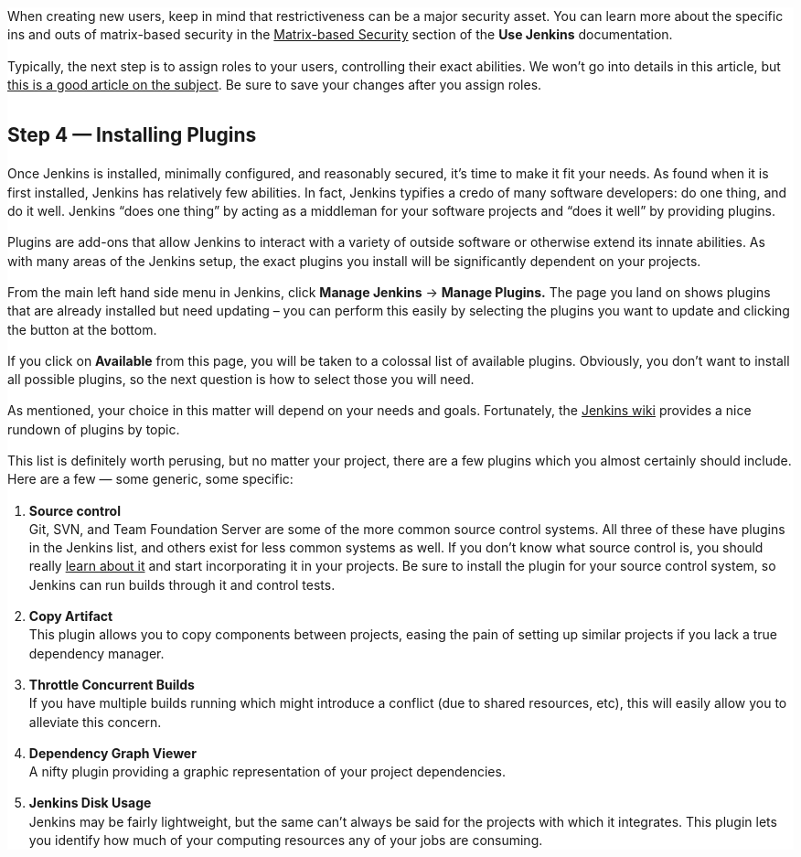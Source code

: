 When creating new users, keep in mind that restrictiveness can be a major security asset. You can learn more about the specific ins and outs of matrix-based security in the [Matrix-based Security](https://wiki.jenkins-ci.org/display/JENKINS/Matrix-based+security) section of the **Use Jenkins** documentation.

Typically, the next step is to assign roles to your users, controlling their exact abilities. We won’t go into details in this article, but [this is a good article on the subject](http://www.vogella.com/tutorials/Jenkins/article.html). Be sure to save your changes after you assign roles.

## Step 4 — Installing Plugins

Once Jenkins is installed, minimally configured, and reasonably secured, it’s time to make it fit your needs. As found when it is first installed, Jenkins has relatively few abilities. In fact, Jenkins typifies a credo of many software developers: do one thing, and do it well. Jenkins “does one thing” by acting as a middleman for your software projects and “does it well” by providing plugins.

Plugins are add-ons that allow Jenkins to interact with a variety of outside software or otherwise extend its innate abilities. As with many areas of the Jenkins setup, the exact plugins you install will be significantly dependent on your projects.

From the main left hand side menu in Jenkins, click **Manage Jenkins** -\> **Manage Plugins.** The page you land on shows plugins that are already installed but need updating – you can perform this easily by selecting the plugins you want to update and clicking the button at the bottom.

If you click on **Available** from this page, you will be taken to a colossal list of available plugins. Obviously, you don’t want to install all possible plugins, so the next question is how to select those you will need.

As mentioned, your choice in this matter will depend on your needs and goals. Fortunately, the [Jenkins wiki](https://wiki.jenkins-ci.org/display/JENKINS/Plugins) provides a nice rundown of plugins by topic.

This list is definitely worth perusing, but no matter your project, there are a few plugins which you almost certainly should include. Here are a few — some generic, some specific:

1. **Source control**  
Git, SVN, and Team Foundation Server are some of the more common source control systems. All three of these have plugins in the Jenkins list, and others exist for less common systems as well. If you don’t know what source control is, you should really [learn about it](http://guides.beanstalkapp.com/version-control/intro-to-version-control.html) and start incorporating it in your projects. Be sure to install the plugin for your source control system, so Jenkins can run builds through it and control tests.

2. **Copy Artifact**  
This plugin allows you to copy components between projects, easing the pain of setting up similar projects if you lack a true dependency manager.

3. **Throttle Concurrent Builds**  
If you have multiple builds running which might introduce a conflict (due to shared resources, etc), this will easily allow you to alleviate this concern.

4. **Dependency Graph Viewer**  
A nifty plugin providing a graphic representation of your project dependencies.

5. **Jenkins Disk Usage**  
Jenkins may be fairly lightweight, but the same can’t always be said for the projects with which it integrates. This plugin lets you identify how much of your computing resources any of your jobs are consuming.
